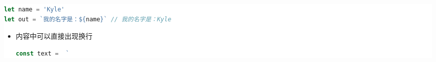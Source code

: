    ```js
   let name = 'Kyle'
   let out = `我的名字是：${name}` // 我的名字是：Kyle
   ```

- 内容中可以直接出现换行

  ```js
  const text =	`
